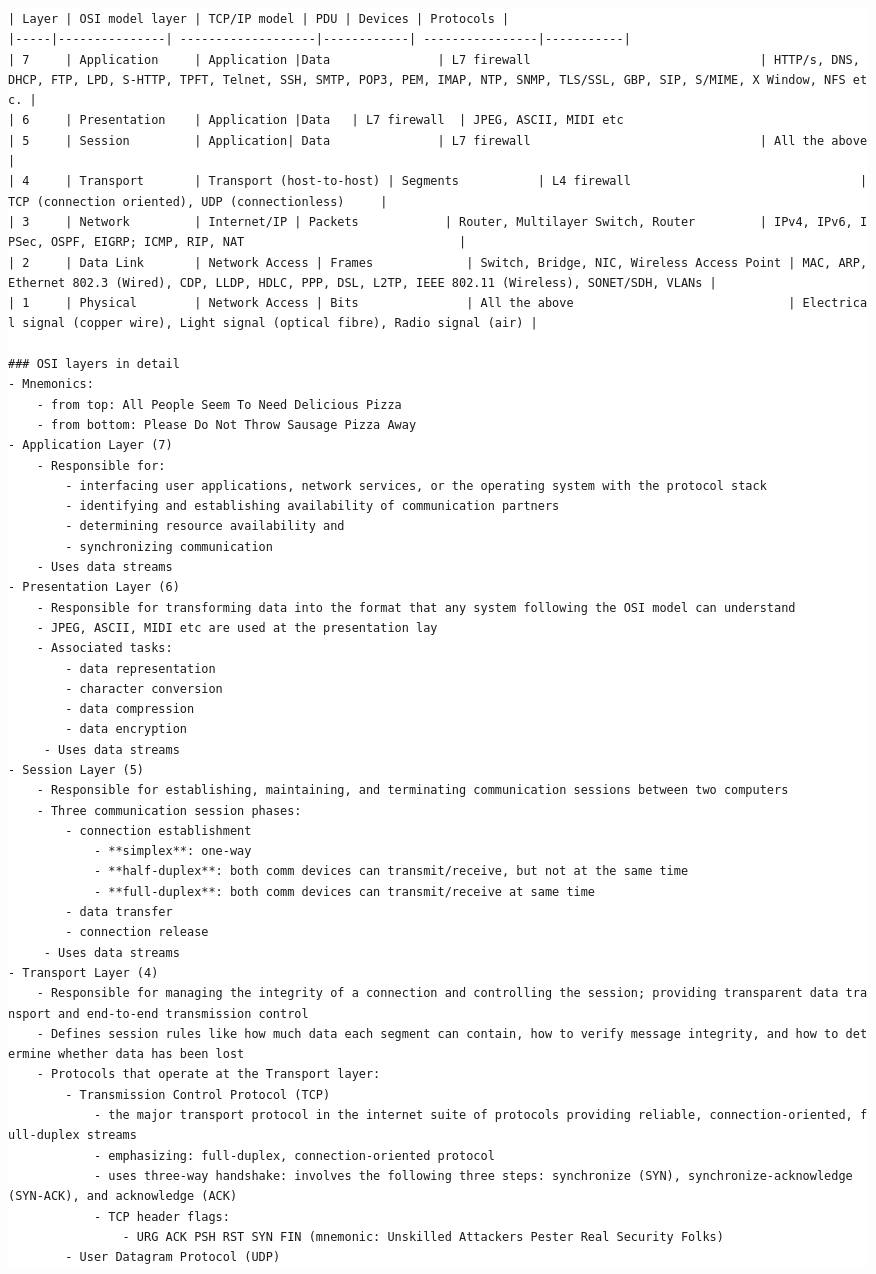    | Layer | OSI model layer | TCP/IP model | PDU | Devices | Protocols | 
    |-----|---------------| -------------------|------------| ----------------|-----------|
    | 7     | Application     | Application |Data               | L7 firewall                                | HTTP/s, DNS, DHCP, FTP, LPD, S-HTTP, TPFT, Telnet, SSH, SMTP, POP3, PEM, IMAP, NTP, SNMP, TLS/SSL, GBP, SIP, S/MIME, X Window, NFS etc. |
    | 6     | Presentation    | Application |Data   | L7 firewall  | JPEG, ASCII, MIDI etc
    | 5     | Session         | Application| Data               | L7 firewall                                | All the above                                                |
    | 4     | Transport       | Transport (host-to-host) | Segments           | L4 firewall                                | TCP (connection oriented), UDP (connectionless)     |
    | 3     | Network         | Internet/IP | Packets            | Router, Multilayer Switch, Router         | IPv4, IPv6, IPSec, OSPF, EIGRP; ICMP, RIP, NAT                              |
    | 2     | Data Link       | Network Access | Frames             | Switch, Bridge, NIC, Wireless Access Point | MAC, ARP, Ethernet 802.3 (Wired), CDP, LLDP, HDLC, PPP, DSL, L2TP, IEEE 802.11 (Wireless), SONET/SDH, VLANs |
    | 1     | Physical        | Network Access | Bits               | All the above                              | Electrical signal (copper wire), Light signal (optical fibre), Radio signal (air) |

    ### OSI layers in detail
    - Mnemonics:
        - from top: All People Seem To Need Delicious Pizza
        - from bottom: Please Do Not Throw Sausage Pizza Away
    - Application Layer (7)
        - Responsible for:
            - interfacing user applications, network services, or the operating system with the protocol stack 
            - identifying and establishing availability of communication partners 
            - determining resource availability and 
            - synchronizing communication
        - Uses data streams
    - Presentation Layer (6)
        - Responsible for transforming data into the format that any system following the OSI model can understand
        - JPEG, ASCII, MIDI etc are used at the presentation lay
        - Associated tasks:
            - data representation
            - character conversion
            - data compression
            - data encryption
         - Uses data streams
    - Session Layer (5)
        - Responsible for establishing, maintaining, and terminating communication sessions between two computers
        - Three communication session phases: 
            - connection establishment
                - **simplex**: one-way
                - **half-duplex**: both comm devices can transmit/receive, but not at the same time
                - **full-duplex**: both comm devices can transmit/receive at same time
            - data transfer
            - connection release
         - Uses data streams
    - Transport Layer (4)
        - Responsible for managing the integrity of a connection and controlling the session; providing transparent data transport and end-to-end transmission control
        - Defines session rules like how much data each segment can contain, how to verify message integrity, and how to determine whether data has been lost
        - Protocols that operate at the Transport layer:
            - Transmission Control Protocol (TCP)
                - the major transport protocol in the internet suite of protocols providing reliable, connection-oriented, full-duplex streams
                - emphasizing: full-duplex, connection-oriented protocol
                - uses three-way handshake: involves the following three steps: synchronize (SYN), synchronize-acknowledge (SYN-ACK), and acknowledge (ACK)
                - TCP header flags:
                    - URG ACK PSH RST SYN FIN (mnemonic: Unskilled Attackers Pester Real Security Folks)
            - User Datagram Protocol (UDP)